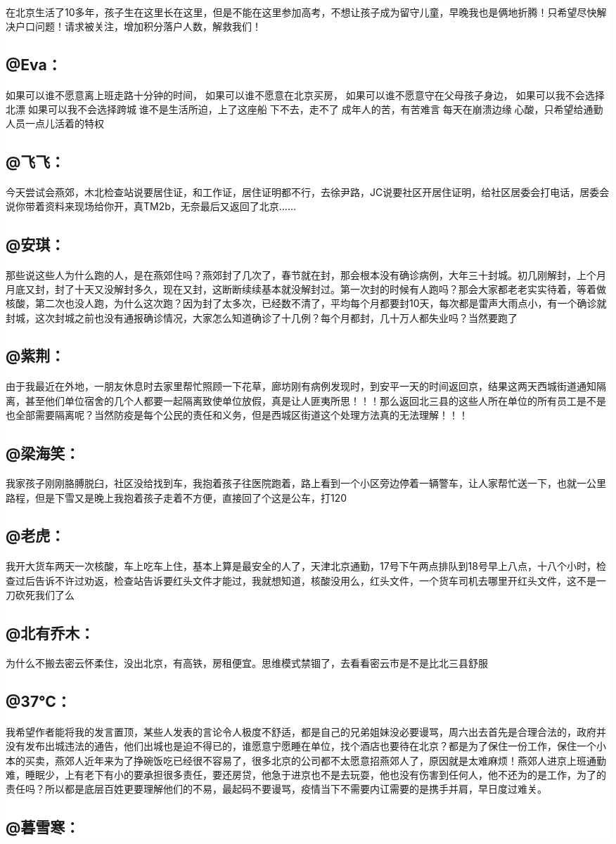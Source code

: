 在北京生活了10多年，孩子生在这里长在这里，但是不能在这里参加高考，不想让孩子成为留守儿童，早晚我也是俩地折腾！只希望尽快解决户口问题！请求被关注，增加积分落户人数，解救我们！

## @Eva：

如果可以谁不愿意离上班走路十分钟的时间，
如果可以谁不愿意在北京买房，
如果可以谁不愿意守在父母孩子身边，
如果可以我不会选择北漂
如果可以我不会选择跨城
谁不是生活所迫，上了这座船
下不去，走不了
成年人的苦，有苦难言
每天在崩溃边缘
心酸，只希望给通勤人员一点儿活着的特权

## @飞飞：

今天尝试会燕郊，木北检查站说要居住证，和工作证，居住证明都不行，去徐尹路，JC说要社区开居住证明，给社区居委会打电话，居委会说你带着资料来现场给你开，真TM2b，无奈最后又返回了北京……

## @安琪：

那些说这些人为什么跑的人，是在燕郊住吗？燕郊封了几次了，春节就在封，那会根本没有确诊病例，大年三十封城。初几刚解封，上个月月底又封，封了十天又没解封多久，现在又封，这断断续续基本就没解封过。第一次封的时候有人跑吗？那会大家都老老实实待着，等着做核酸，第二次也没人跑，为什么这次跑？因为封了太多次，已经数不清了，平均每个月都要封10天，每次都是雷声大雨点小，有一个确诊就封城，这次封城之前也没有通报确诊情况，大家怎么知道确诊了十几例？每个月都封，几十万人都失业吗？当然要跑了

## @紫荆：

由于我最近在外地，一朋友休息时去家里帮忙照顾一下花草，廊坊刚有病例发现时，到安平一天的时间返回京，结果这两天西城街道通知隔离，甚至他们单位宿舍的几个人都要一起隔离致使单位放假，真是让人匪夷所思！！！那么返回北三县的这些人所在单位的所有员工是不是也全部需要隔离呢？当然防疫是每个公民的责任和义务，但是西城区街道这个处理方法真的无法理解！！！

## @梁海笑：

我家孩子刚刚胳膊脱臼，社区没给找到车，我抱着孩子往医院跑着，路上看到一个小区旁边停着一辆警车，让人家帮忙送一下，也就一公里路程，但是下雪又是晚上我抱着孩子走着不方便，直接回了个这是公车，打120

## @老虎：

我开大货车两天一次核酸，车上吃车上住，基本上算是最安全的人了，天津北京通勤，17号下午两点排队到18号早上八点，十八个小时，检查过后告诉不许过劝返，检查站告诉要红头文件才能过，我就想知道，核酸没用么，红头文件，一个货车司机去哪里开红头文件，这不是一刀砍死我们了么

## @北有乔木：

为什么不搬去密云怀柔住，没出北京，有高铁，房租便宜。思维模式禁锢了，去看看密云市是不是比北三县舒服

## @37℃：

我希望作者能将我的发言置顶，某些人发表的言论令人极度不舒适，都是自己的兄弟姐妹没必要谩骂，周六出去首先是合理合法的，政府并没有发布出城违法的通告，他们出城也是迫不得已的，谁愿意宁愿睡在单位，找个酒店也要待在北京？都是为了保住一份工作，保住一个小本的买卖，燕郊人近年来为了挣碗饭吃已经很不容易了，很多北京的公司都不太愿意招燕郊人了，原因就是太难麻烦！燕郊人进京上班通勤难，睡眠少，上有老下有小的要承担很多责任，要还房贷，他急于进京也不是去玩耍，他也没有伤害到任何人，他不还为的是工作，为了的责任吗？所以都是底层百姓更要理解他们的不易，最起码不要谩骂，疫情当下不需要内讧需要的是携手并肩，早日度过难关。

## @暮雪寒：
